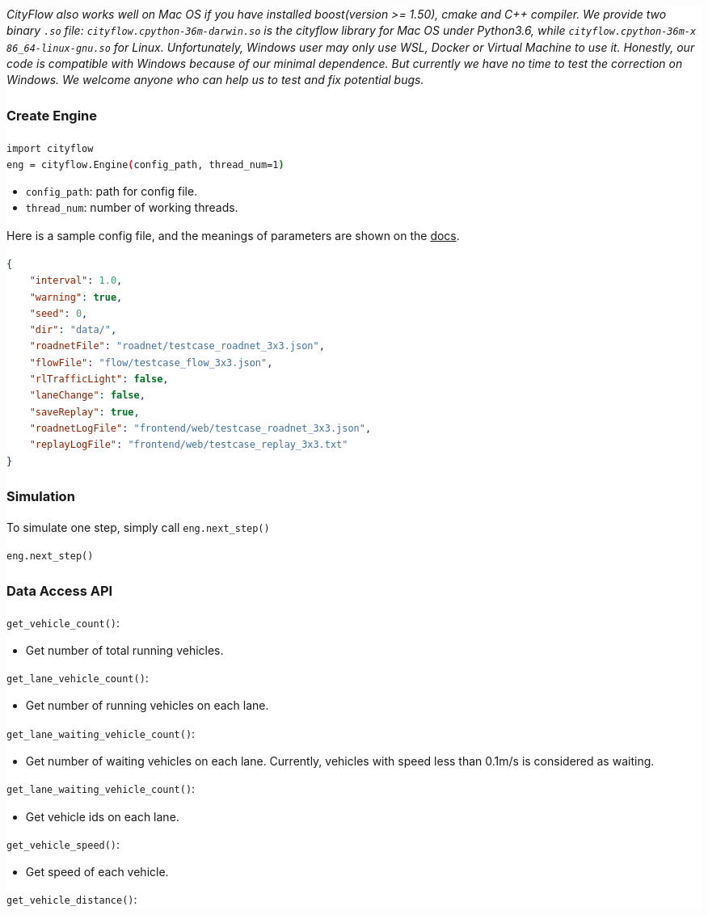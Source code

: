 *CityFlow also works well on Mac OS if you have installed boost(version >= 1.50), cmake and C++ compiler. We provide two binary ```.so``` file: ```cityflow.cpython-36m-darwin.so``` is the cityflow library for Mac OS under Python3.6, while ```cityflow.cpython-36m-x86_64-linux-gnu.so``` for Linux. Unfortunately, Windows user may only use WSL, Docker or Virtual Machine to use it. Honestly, our code is compatible with Windows because of our minimal dependence. But currently we have no time to test the correction on Windows. We welcome anyone who can help us to test and fix potential bugs.*

### Create Engine

``` bash
import cityflow
eng = cityflow.Engine(config_path, thread_num=1)
```

- ```config_path```: path for config file.
- ```thread_num```: number of working threads.

Here is a sample config file, and the meanings of parameters are shown on the [docs](https://cityflow.readthedocs.io/en/latest/start.html).

```json
{
    "interval": 1.0,
    "warning": true,
    "seed": 0,
    "dir": "data/",
    "roadnetFile": "roadnet/testcase_roadnet_3x3.json",
    "flowFile": "flow/testcase_flow_3x3.json",
    "rlTrafficLight": false,
    "laneChange": false,
    "saveReplay": true,
    "roadnetLogFile": "frontend/web/testcase_roadnet_3x3.json",
    "replayLogFile": "frontend/web/testcase_replay_3x3.txt"
}
```

### Simulation
To simulate one step, simply call ```eng.next_step()```

```python
eng.next_step()
```

### Data Access API

```get_vehicle_count()```:

- Get number of total running vehicles.

```get_lane_vehicle_count()```:

- Get number of running vehicles on each lane.

```get_lane_waiting_vehicle_count()```:

- Get number of waiting vehicles on each lane. Currently, vehicles with speed less than 0.1m/s is considered as waiting.

```get_lane_waiting_vehicle_count()```:

- Get vehicle ids on each lane.

```get_vehicle_speed()```:

- Get speed of each vehicle.

```get_vehicle_distance()```:

```